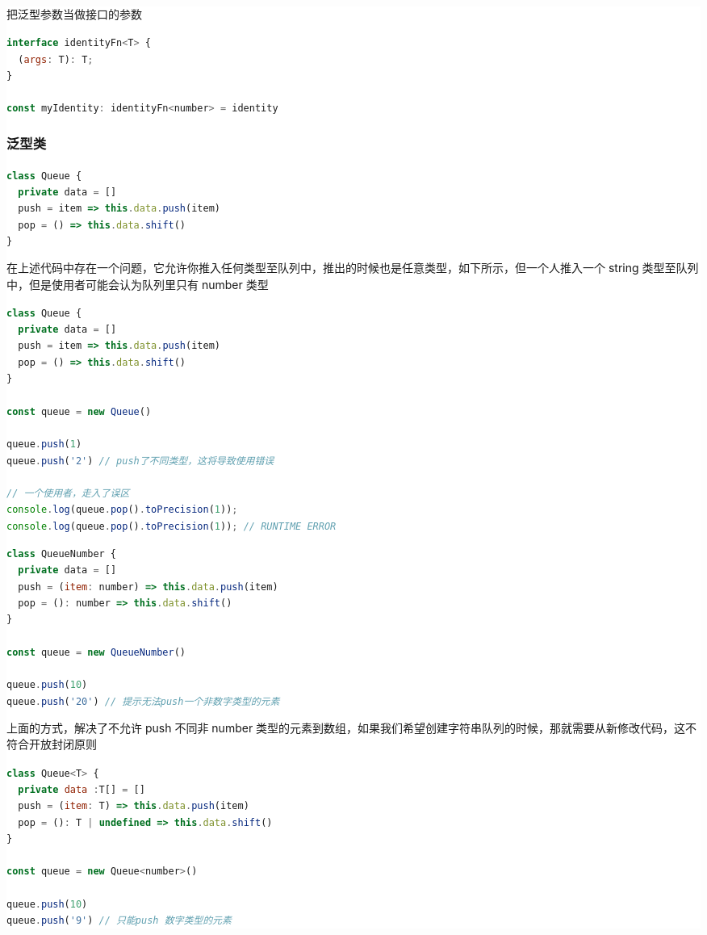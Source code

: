 把泛型参数当做接口的参数

```js
interface identityFn<T> {
  (args: T): T;
}

const myIdentity: identityFn<number> = identity
```

### 泛型类

```js
class Queue {
  private data = []
  push = item => this.data.push(item)
  pop = () => this.data.shift()
}
```

在上述代码中存在一个问题，它允许你推入任何类型至队列中，推出的时候也是任意类型，如下所示，但一个人推入一个 string 类型至队列中，但是使用者可能会认为队列里只有 number 类型

```js
class Queue {
  private data = []
  push = item => this.data.push(item)
  pop = () => this.data.shift()
}

const queue = new Queue()

queue.push(1)
queue.push('2') // push了不同类型，这将导致使用错误

// 一个使用者，走入了误区
console.log(queue.pop().toPrecision(1));
console.log(queue.pop().toPrecision(1)); // RUNTIME ERROR
```

```js
class QueueNumber {
  private data = []
  push = (item: number) => this.data.push(item)
  pop = (): number => this.data.shift()
}

const queue = new QueueNumber()

queue.push(10)
queue.push('20') // 提示无法push一个非数字类型的元素
```

上面的方式，解决了不允许 push 不同非 number 类型的元素到数组，如果我们希望创建字符串队列的时候，那就需要从新修改代码，这不符合开放封闭原则

```js
class Queue<T> {
  private data :T[] = []
  push = (item: T) => this.data.push(item)
  pop = (): T | undefined => this.data.shift()
}

const queue = new Queue<number>()

queue.push(10)
queue.push('9') // 只能push 数字类型的元素
```
